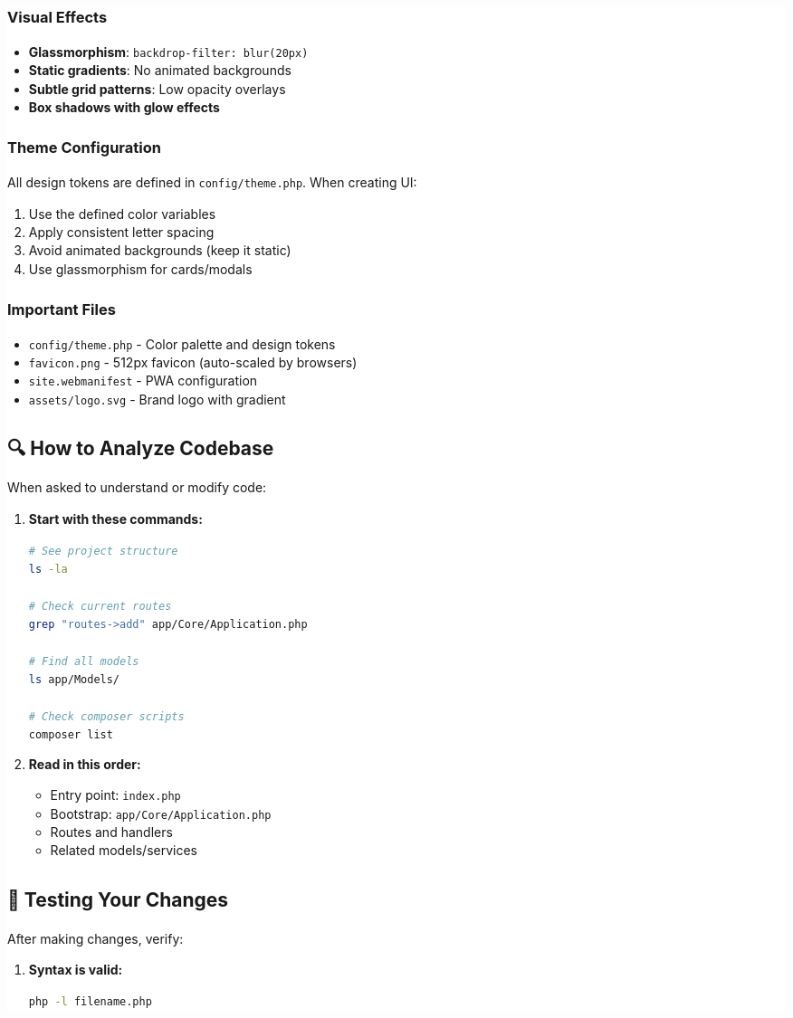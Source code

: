 ### Visual Effects
- **Glassmorphism**: `backdrop-filter: blur(20px)`
- **Static gradients**: No animated backgrounds
- **Subtle grid patterns**: Low opacity overlays
- **Box shadows with glow effects**

### Theme Configuration
All design tokens are defined in `config/theme.php`. When creating UI:
1. Use the defined color variables
2. Apply consistent letter spacing
3. Avoid animated backgrounds (keep it static)
4. Use glassmorphism for cards/modals

### Important Files
- `config/theme.php` - Color palette and design tokens
- `favicon.png` - 512px favicon (auto-scaled by browsers)
- `site.webmanifest` - PWA configuration
- `assets/logo.svg` - Brand logo with gradient

## 🔍 How to Analyze Codebase

When asked to understand or modify code:

1. **Start with these commands:**
   ```bash
   # See project structure
   ls -la
   
   # Check current routes
   grep "routes->add" app/Core/Application.php
   
   # Find all models
   ls app/Models/
   
   # Check composer scripts
   composer list
   ```

2. **Read in this order:**
   - Entry point: `index.php`
   - Bootstrap: `app/Core/Application.php`
   - Routes and handlers
   - Related models/services

## 🧪 Testing Your Changes

After making changes, verify:

1. **Syntax is valid:**
   ```bash
   php -l filename.php
   ```
